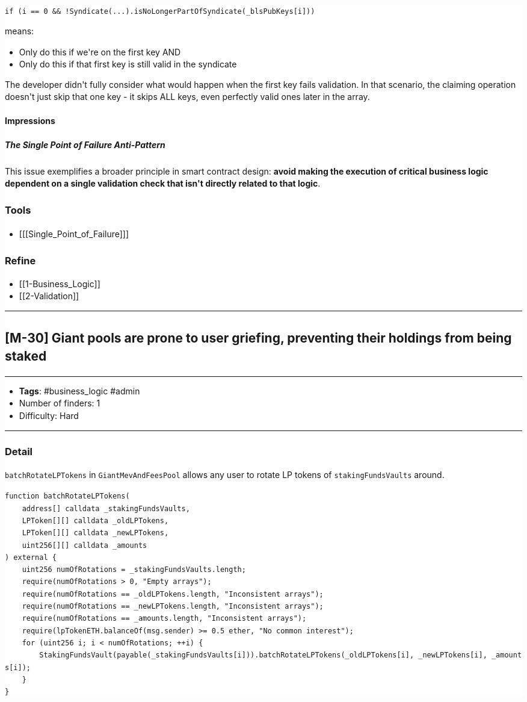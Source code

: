 ```
if (i == 0 && !Syndicate(...).isNoLongerPartOfSyndicate(_blsPubKeys[i]))
```

means:

- Only do this if we're on the first key AND
- Only do this if that first key is still valid in the syndicate

The developer didn't fully consider what would happen when the first key fails validation. In that scenario, the claiming operation doesn't just skip that one key - it skips ALL keys, even perfectly valid ones later in the array.

#### Impressions
##### The Single Point of Failure Anti-Pattern

This issue exemplifies a broader principle in smart contract design: **avoid making the execution of critical business logic dependent on a single validation check that isn't directly related to that logic**.

### Tools

- [[[Single_Point_of_Failure]]]
### Refine

- [[1-Business_Logic]]
- [[2-Validation]]

---
## [M-30] Giant pools are prone to user griefing, preventing their holdings from being staked
----
- **Tags**: #business_logic #admin
- Number of finders: 1
- Difficulty: Hard
---
### Detail

`batchRotateLPTokens` in `GiantMevAndFeesPool` allows any user to rotate LP tokens of `stakingFundsVaults` around.

```solidity
function batchRotateLPTokens(
    address[] calldata _stakingFundsVaults,
    LPToken[][] calldata _oldLPTokens,
    LPToken[][] calldata _newLPTokens,
    uint256[][] calldata _amounts
) external {
    uint256 numOfRotations = _stakingFundsVaults.length;
    require(numOfRotations > 0, "Empty arrays");
    require(numOfRotations == _oldLPTokens.length, "Inconsistent arrays");
    require(numOfRotations == _newLPTokens.length, "Inconsistent arrays");
    require(numOfRotations == _amounts.length, "Inconsistent arrays");
    require(lpTokenETH.balanceOf(msg.sender) >= 0.5 ether, "No common interest");
    for (uint256 i; i < numOfRotations; ++i) {
        StakingFundsVault(payable(_stakingFundsVaults[i])).batchRotateLPTokens(_oldLPTokens[i], _newLPTokens[i], _amounts[i]);
    }
}
```
